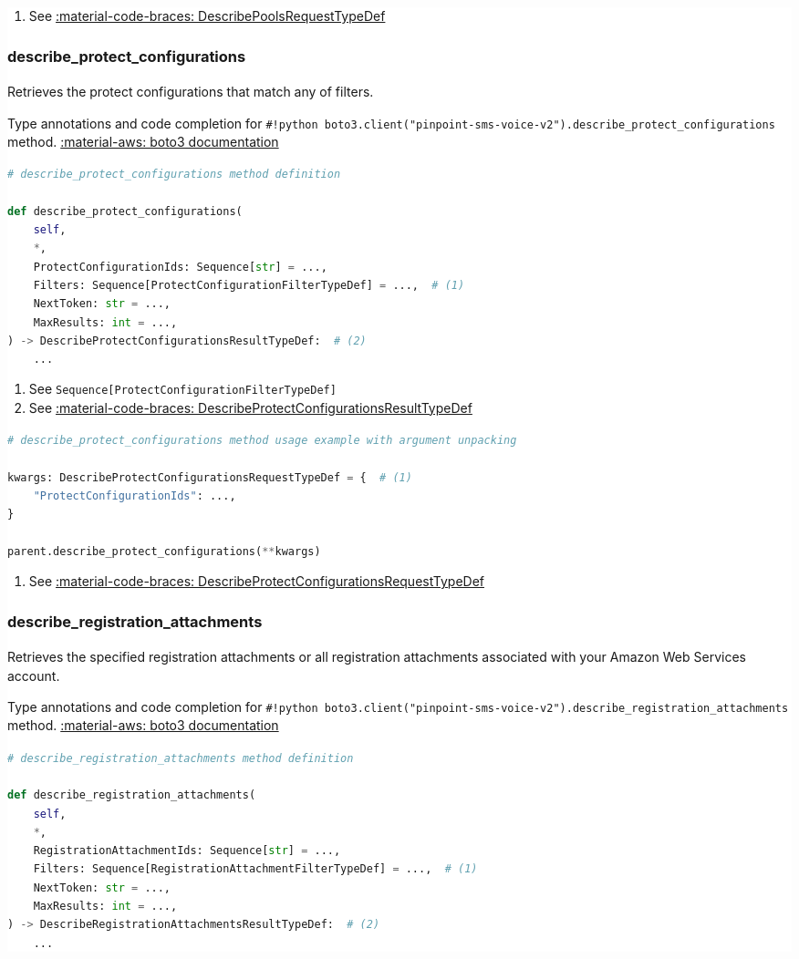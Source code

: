 1. See [:material-code-braces: DescribePoolsRequestTypeDef](./type_defs.md#describepoolsrequesttypedef)

### describe\_protect\_configurations

Retrieves the protect configurations that match any of filters.

Type annotations and code completion for `#!python boto3.client("pinpoint-sms-voice-v2").describe_protect_configurations` method.
[:material-aws: boto3 documentation](https://boto3.amazonaws.com/v1/documentation/api/latest/reference/services/pinpoint-sms-voice-v2/client/describe_protect_configurations.html)

```python
# describe_protect_configurations method definition

def describe_protect_configurations(
    self,
    *,
    ProtectConfigurationIds: Sequence[str] = ...,
    Filters: Sequence[ProtectConfigurationFilterTypeDef] = ...,  # (1)
    NextToken: str = ...,
    MaxResults: int = ...,
) -> DescribeProtectConfigurationsResultTypeDef:  # (2)
    ...
```

1. See `Sequence[ProtectConfigurationFilterTypeDef]`
2. See [:material-code-braces: DescribeProtectConfigurationsResultTypeDef](./type_defs.md#describeprotectconfigurationsresulttypedef)


```python
# describe_protect_configurations method usage example with argument unpacking

kwargs: DescribeProtectConfigurationsRequestTypeDef = {  # (1)
    "ProtectConfigurationIds": ...,
}

parent.describe_protect_configurations(**kwargs)
```

1. See [:material-code-braces: DescribeProtectConfigurationsRequestTypeDef](./type_defs.md#describeprotectconfigurationsrequesttypedef)

### describe\_registration\_attachments

Retrieves the specified registration attachments or all registration
attachments associated with your Amazon Web Services account.

Type annotations and code completion for `#!python boto3.client("pinpoint-sms-voice-v2").describe_registration_attachments` method.
[:material-aws: boto3 documentation](https://boto3.amazonaws.com/v1/documentation/api/latest/reference/services/pinpoint-sms-voice-v2/client/describe_registration_attachments.html)

```python
# describe_registration_attachments method definition

def describe_registration_attachments(
    self,
    *,
    RegistrationAttachmentIds: Sequence[str] = ...,
    Filters: Sequence[RegistrationAttachmentFilterTypeDef] = ...,  # (1)
    NextToken: str = ...,
    MaxResults: int = ...,
) -> DescribeRegistrationAttachmentsResultTypeDef:  # (2)
    ...
```
